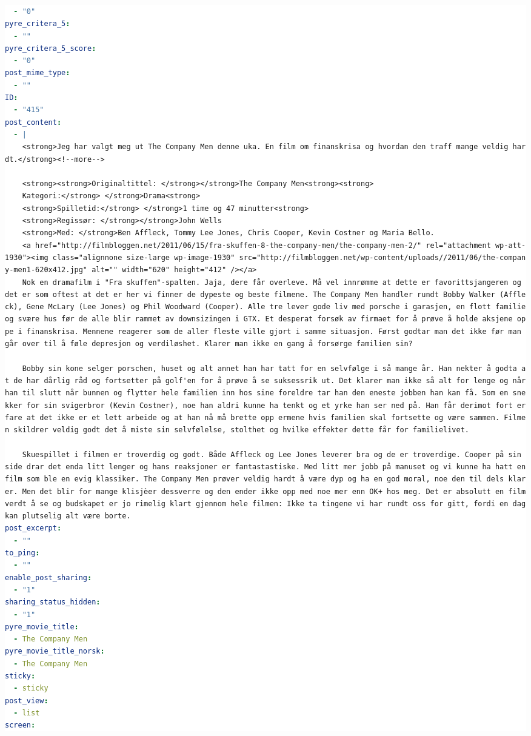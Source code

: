 ```yaml
  - "0"
pyre_critera_5:
  - ""
pyre_critera_5_score:
  - "0"
post_mime_type:
  - ""
ID:
  - "415"
post_content:
  - |
    <strong>Jeg har valgt meg ut The Company Men denne uka. En film om finanskrisa og hvordan den traff mange veldig hardt.</strong><!--more-->
    
    <strong><strong>Originaltittel: </strong></strong>The Company Men<strong><strong>
    Kategori:</strong> </strong>Drama<strong>
    <strong>Spilletid:</strong> </strong>1 time og 47 minutter<strong>
    <strong>Regissør: </strong></strong>John Wells
    <strong>Med: </strong>Ben Affleck, Tommy Lee Jones, Chris Cooper, Kevin Costner og Maria Bello.
    <a href="http://filmbloggen.net/2011/06/15/fra-skuffen-8-the-company-men/the-company-men-2/" rel="attachment wp-att-1930"><img class="alignnone size-large wp-image-1930" src="http://filmbloggen.net/wp-content/uploads//2011/06/the-company-men1-620x412.jpg" alt="" width="620" height="412" /></a>
    Nok en dramafilm i "Fra skuffen"-spalten. Jaja, dere får overleve. Må vel innrømme at dette er favorittsjangeren og det er som oftest at det er her vi finner de dypeste og beste filmene. The Company Men handler rundt Bobby Walker (Affleck), Gene McLary (Lee Jones) og Phil Woodward (Cooper). Alle tre lever gode liv med porsche i garasjen, en flott familie og svære hus før de alle blir rammet av downsizingen i GTX. Et desperat forsøk av firmaet for å prøve å holde aksjene oppe i finanskrisa. Mennene reagerer som de aller fleste ville gjort i samme situasjon. Først godtar man det ikke før man går over til å føle depresjon og verdiløshet. Klarer man ikke en gang å forsørge familien sin?
    
    Bobby sin kone selger porschen, huset og alt annet han har tatt for en selvfølge i så mange år. Han nekter å godta at de har dårlig råd og fortsetter på golf'en for å prøve å se suksessrik ut. Det klarer man ikke så alt for lenge og når han til slutt når bunnen og flytter hele familien inn hos sine foreldre tar han den eneste jobben han kan få. Som en snekker for sin svigerbror (Kevin Costner), noe han aldri kunne ha tenkt og et yrke han ser ned på. Han får derimot fort erfare at det ikke er et lett arbeide og at han nå må brette opp ermene hvis familien skal fortsette og være sammen. Filmen skildrer veldig godt det å miste sin selvfølelse, stolthet og hvilke effekter dette får for familielivet.
    
    Skuespillet i filmen er troverdig og godt. Både Affleck og Lee Jones leverer bra og de er troverdige. Cooper på sin side drar det enda litt lenger og hans reaksjoner er fantastastiske. Med litt mer jobb på manuset og vi kunne ha hatt en film som ble en evig klassiker. The Company Men prøver veldig hardt å være dyp og ha en god moral, noe den til dels klarer. Men det blir for mange klisjèer dessverre og den ender ikke opp med noe mer enn OK+ hos meg. Det er absolutt en film verdt å se og budskapet er jo rimelig klart gjennom hele filmen: Ikke ta tingene vi har rundt oss for gitt, fordi en dag kan plutselig alt være borte.
post_excerpt:
  - ""
to_ping:
  - ""
enable_post_sharing:
  - "1"
sharing_status_hidden:
  - "1"
pyre_movie_title:
  - The Company Men
pyre_movie_title_norsk:
  - The Company Men
sticky:
  - sticky
post_view:
  - list
screen:
```